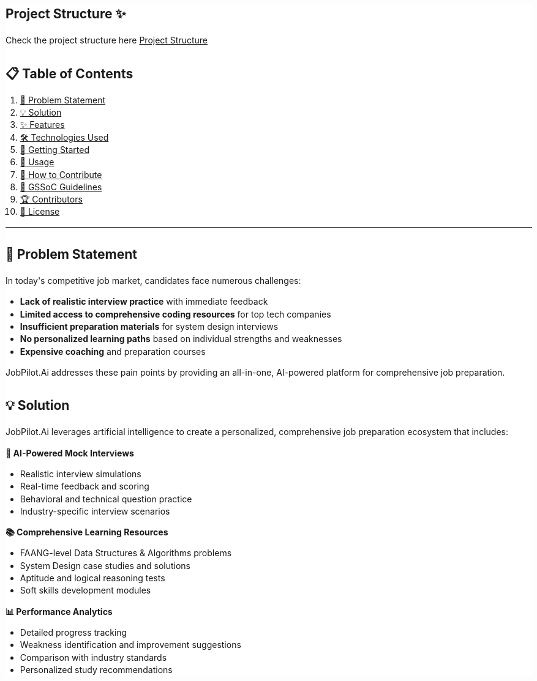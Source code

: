 ## Project Structure ✨

Check the project structure here [Project Structure](PROJECT_STRUCTURE.md)

## 📋 Table of Contents

1. [🎯 Problem Statement](#-problem-statement)
2. [💡 Solution](#-solution)
3. [✨ Features](#-features)
4. [🛠️ Technologies Used](#️-technologies-used)
5. [🚀 Getting Started](#-getting-started)
6. [📖 Usage](#-usage)
7. [🤝 How to Contribute](#-how-to-contribute)
8. [📜 GSSoC Guidelines](#-gssoc-guidelines)
9. [🏆 Contributors](#-contributors)
10. [📄 License](#-license)

---

## 🎯 Problem Statement

In today's competitive job market, candidates face numerous challenges:

- **Lack of realistic interview practice** with immediate feedback
- **Limited access to comprehensive coding resources** for top tech companies
- **Insufficient preparation materials** for system design interviews
- **No personalized learning paths** based on individual strengths and weaknesses
- **Expensive coaching** and preparation courses

JobPilot.Ai addresses these pain points by providing an all-in-one, AI-powered platform for comprehensive job preparation.

## 💡 Solution

JobPilot.Ai leverages artificial intelligence to create a personalized, comprehensive job preparation ecosystem that includes:

**🤖 AI-Powered Mock Interviews**
- Realistic interview simulations
- Real-time feedback and scoring
- Behavioral and technical question practice
- Industry-specific interview scenarios

**📚 Comprehensive Learning Resources**
- FAANG-level Data Structures & Algorithms problems
- System Design case studies and solutions
- Aptitude and logical reasoning tests
- Soft skills development modules

**📊 Performance Analytics**
- Detailed progress tracking
- Weakness identification and improvement suggestions
- Comparison with industry standards
- Personalized study recommendations

